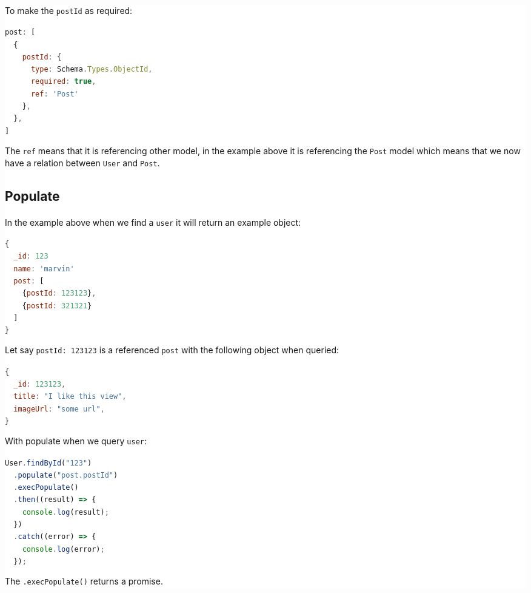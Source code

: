 To make the `postId` as required:

```javascript
post: [
  {
    postId: {
      type: Schema.Types.ObjectId,
      required: true,
      ref: 'Post'
    },
  },
]
```

The `ref` means that it is referencing other model, in the example above it is referencing the `Post` model which means that we now have a relation between `User` and `Post`.

## Populate

In the example above when we find a `user` it will return an example object:

```javascript
{
  _id: 123
  name: 'marvin'
  post: [
    {postId: 123123},
    {postId: 321321}
  ]
}
```

Let say `postId: 123123` is a referenced `post` with the following object when queried:

```javascript
{
  _id: 123123,
  title: "I like this view",
  imageUrl: "some url",
}
```

With populate when we query `user`:
```javascript
User.findById("123")
  .populate("post.postId")
  .execPopulate()
  .then((result) => {
    console.log(result);
  })
  .catch((error) => {
    console.log(error);
  });
```
The `.execPopulate()` returns a promise.
